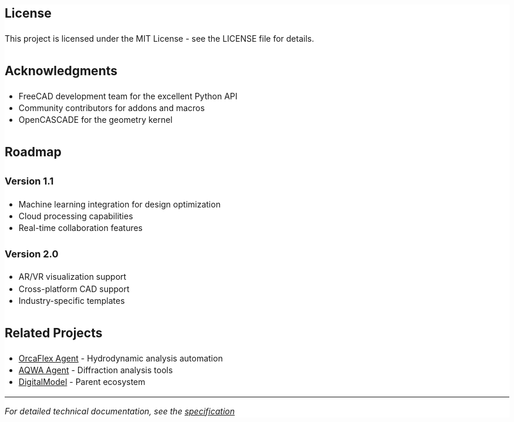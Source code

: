 ## License

This project is licensed under the MIT License - see the LICENSE file for details.

## Acknowledgments

- FreeCAD development team for the excellent Python API
- Community contributors for addons and macros
- OpenCASCADE for the geometry kernel

## Roadmap

### Version 1.1
- Machine learning integration for design optimization
- Cloud processing capabilities
- Real-time collaboration features

### Version 2.0
- AR/VR visualization support
- Cross-platform CAD support
- Industry-specific templates

## Related Projects

- [OrcaFlex Agent](../orcaflex/README.md) - Hydrodynamic analysis automation
- [AQWA Agent](../aqwa/README.md) - Diffraction analysis tools
- [DigitalModel](../../README.md) - Parent ecosystem

---

*For detailed technical documentation, see the [specification](../../specs/modules/freecad/freecad-agent/spec.md)*